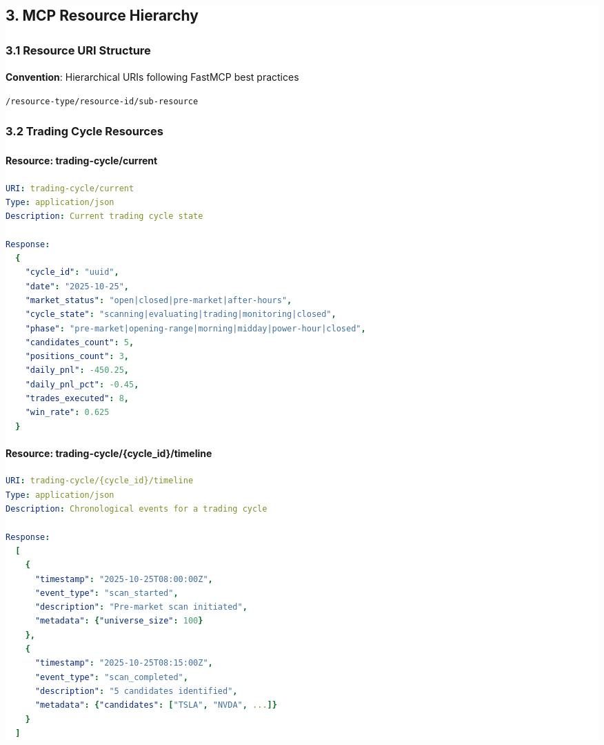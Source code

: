 
## 3. MCP Resource Hierarchy

### 3.1 Resource URI Structure

**Convention**: Hierarchical URIs following FastMCP best practices

```
/resource-type/resource-id/sub-resource
```

### 3.2 Trading Cycle Resources

#### **Resource: trading-cycle/current**
```yaml
URI: trading-cycle/current
Type: application/json
Description: Current trading cycle state

Response:
  {
    "cycle_id": "uuid",
    "date": "2025-10-25",
    "market_status": "open|closed|pre-market|after-hours",
    "cycle_state": "scanning|evaluating|trading|monitoring|closed",
    "phase": "pre-market|opening-range|morning|midday|power-hour|closed",
    "candidates_count": 5,
    "positions_count": 3,
    "daily_pnl": -450.25,
    "daily_pnl_pct": -0.45,
    "trades_executed": 8,
    "win_rate": 0.625
  }
```

#### **Resource: trading-cycle/{cycle_id}/timeline**
```yaml
URI: trading-cycle/{cycle_id}/timeline
Type: application/json
Description: Chronological events for a trading cycle

Response:
  [
    {
      "timestamp": "2025-10-25T08:00:00Z",
      "event_type": "scan_started",
      "description": "Pre-market scan initiated",
      "metadata": {"universe_size": 100}
    },
    {
      "timestamp": "2025-10-25T08:15:00Z",
      "event_type": "scan_completed",
      "description": "5 candidates identified",
      "metadata": {"candidates": ["TSLA", "NVDA", ...]}
    }
  ]
```
